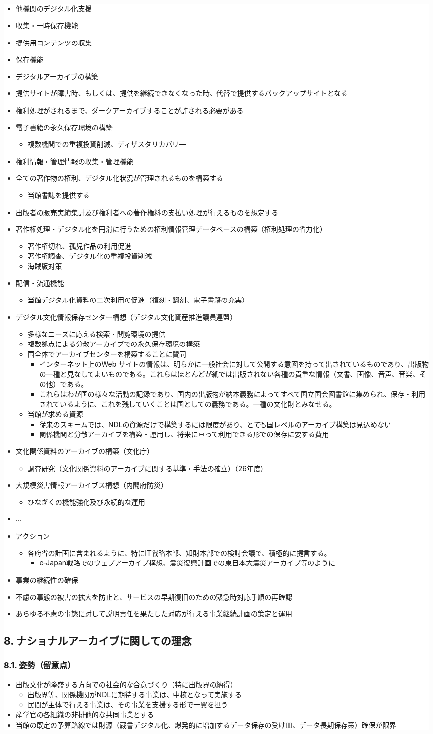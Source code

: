 - 他機関のデジタル化支援
- 収集・一時保存機能
- 提供用コンテンツの収集
- 保存機能
- デジタルアーカイブの構築
- 提供サイトが障害時、もしくは、提供を継続できなくなった時、代替で提供するバックアップサイトとなる
- 権利処理がされるまで、ダークアーカイブすることが許される必要がある
- 電子書籍の永久保存環境の構築
    - 複数機関での重複投資削減、ディザスタリカバリ―
- 権利情報・管理情報の収集・管理機能
- 全ての著作物の権利、デジタル化状況が管理されるものを構築する
    - 当館書誌を提供する
- 出版者の販売実績集計及び権利者への著作権料の支払い処理が行えるものを想定する
- 著作権処理・デジタル化を円滑に行うための権利情報管理データベースの構築（権利処理の省力化）
    - 著作権切れ、孤児作品の利用促進
    - 著作権調査、デジタル化の重複投資削減
    - 海賊版対策
- 配信・流通機能
    - 当館デジタル化資料の二次利用の促進（復刻・翻刻、電子書籍の充実）
    
- デジタル文化情報保存センター構想（デジタル文化資産推進議員連盟）
    - 多様なニーズに応える検索・閲覧環境の提供
    - 複数拠点による分散アーカイブでの永久保存環境の構築
    - 国全体でアーカイブセンターを構築することに賛同
        - インターネット上のWeb サイトの情報は、明らかに一般社会に対して公開する意図を持って出されているものであり、出版物の一種と見なしてよいものである。これらはほとんどが紙では出版されない各種の貴重な情報（文書、画像、音声、音楽、その他）である。
        - これらはわが国の様々な活動の記録であり、国内の出版物が納本義務によってすべて国立国会図書館に集められ、保存・利用されているように、これを残していくことは国としての義務である。一種の文化財とみなせる。
    - 当館が求める資源
        - 従来のスキームでは、NDLの資源だけで構築するには限度があり、とても国レベルのアーカイブ構築は見込めない
        - 関係機関と分散アーカイブを構築・運用し、将来に亘って利用できる形での保存に要する費用
- 文化関係資料のアーカイブの構築（文化庁）
    - 調査研究（文化関係資料のアーカイブに関する基準・手法の確立）（26年度）
- 大規模災害情報アーカイブス構想（内閣府防災）
    - ひなぎくの機能強化及び永続的な運用
- …
- アクション
    - 各府省の計画に含まれるように、特にIT戦略本部、知財本部での検討会議で、積極的に提言する。
        - e-Japan戦略でのウェブアーカイブ構想、震災復興計画での東日本大震災アーカイブ等のように
- 事業の継続性の確保
- 不慮の事態の被害の拡大を防止と、サービスの早期復旧のための緊急時対応手順の再確認
- あらゆる不慮の事態に対して説明責任を果たした対応が行える事業継続計画の策定と運用

## 8. ナショナルアーカイブに関しての理念

### 8.1. 姿勢（留意点）

- 出版文化が隆盛する方向での社会的な合意づくり（特に出版界の納得）
    - 出版界等、関係機関がNDLに期待する事業は、中核となって実施する
    - 民間が主体で行える事業は、その事業を支援する形で一翼を担う
- 産学官の各組織の非排他的な共同事業とする
- 当館の既定の予算路線では財源（蔵書デジタル化、爆発的に増加するデータ保存の受け皿、データ長期保存策）確保が限界
